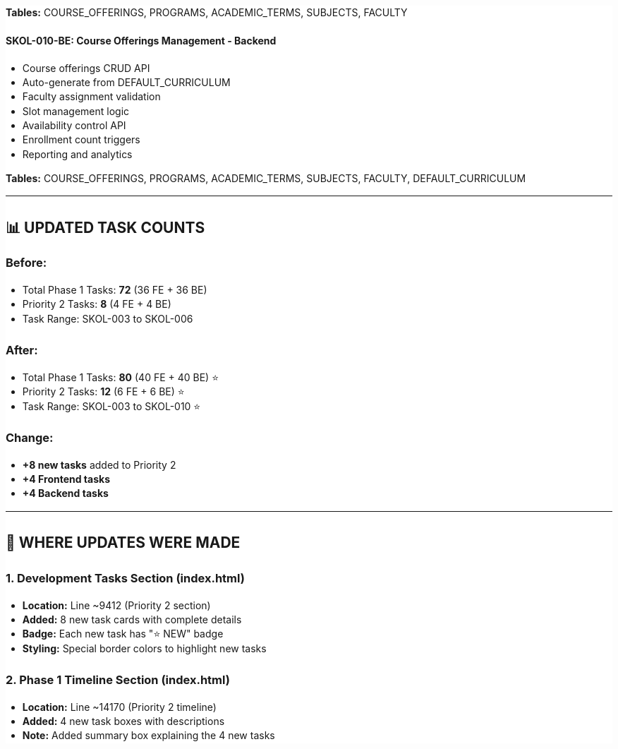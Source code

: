 **Tables:** COURSE_OFFERINGS, PROGRAMS, ACADEMIC_TERMS, SUBJECTS, FACULTY

#### **SKOL-010-BE: Course Offerings Management - Backend**

- Course offerings CRUD API
- Auto-generate from DEFAULT_CURRICULUM
- Faculty assignment validation
- Slot management logic
- Availability control API
- Enrollment count triggers
- Reporting and analytics

**Tables:** COURSE_OFFERINGS, PROGRAMS, ACADEMIC_TERMS, SUBJECTS, FACULTY, DEFAULT_CURRICULUM

---

## 📊 UPDATED TASK COUNTS

### **Before:**

- Total Phase 1 Tasks: **72** (36 FE + 36 BE)
- Priority 2 Tasks: **8** (4 FE + 4 BE)
- Task Range: SKOL-003 to SKOL-006

### **After:**

- Total Phase 1 Tasks: **80** (40 FE + 40 BE) ⭐
- Priority 2 Tasks: **12** (6 FE + 6 BE) ⭐
- Task Range: SKOL-003 to SKOL-010 ⭐

### **Change:**

- **+8 new tasks** added to Priority 2
- **+4 Frontend tasks**
- **+4 Backend tasks**

---

## 📅 WHERE UPDATES WERE MADE

### **1. Development Tasks Section (index.html)**

- **Location:** Line ~9412 (Priority 2 section)
- **Added:** 8 new task cards with complete details
- **Badge:** Each new task has "⭐ NEW" badge
- **Styling:** Special border colors to highlight new tasks

### **2. Phase 1 Timeline Section (index.html)**

- **Location:** Line ~14170 (Priority 2 timeline)
- **Added:** 4 new task boxes with descriptions
- **Note:** Added summary box explaining the 4 new tasks
